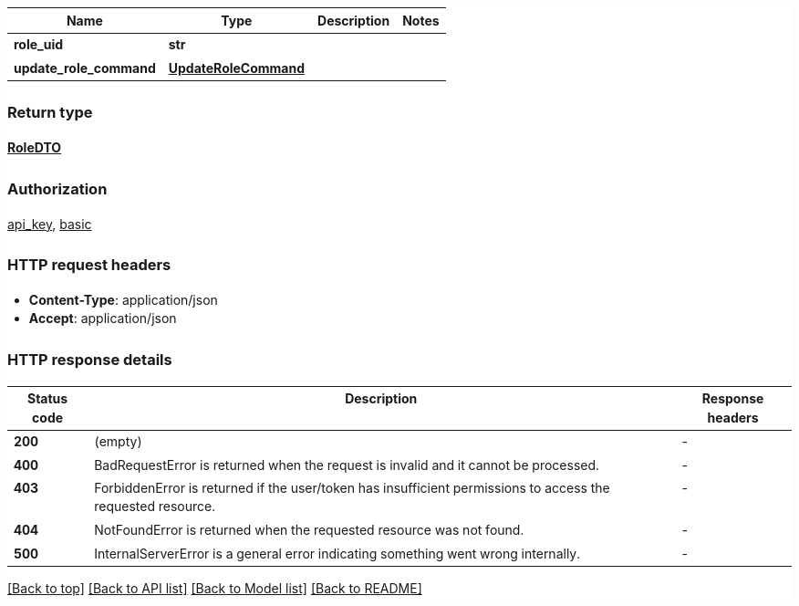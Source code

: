 Name | Type | Description  | Notes
------------- | ------------- | ------------- | -------------
 **role_uid** | **str**|  | 
 **update_role_command** | [**UpdateRoleCommand**](UpdateRoleCommand.md)|  | 

### Return type

[**RoleDTO**](RoleDTO.md)

### Authorization

[api_key](../README.md#api_key), [basic](../README.md#basic)

### HTTP request headers

 - **Content-Type**: application/json
 - **Accept**: application/json

### HTTP response details
| Status code | Description | Response headers |
|-------------|-------------|------------------|
**200** | (empty) |  -  |
**400** | BadRequestError is returned when the request is invalid and it cannot be processed. |  -  |
**403** | ForbiddenError is returned if the user/token has insufficient permissions to access the requested resource. |  -  |
**404** | NotFoundError is returned when the requested resource was not found. |  -  |
**500** | InternalServerError is a general error indicating something went wrong internally. |  -  |

[[Back to top]](#) [[Back to API list]](../README.md#documentation-for-api-endpoints) [[Back to Model list]](../README.md#documentation-for-models) [[Back to README]](../README.md)


